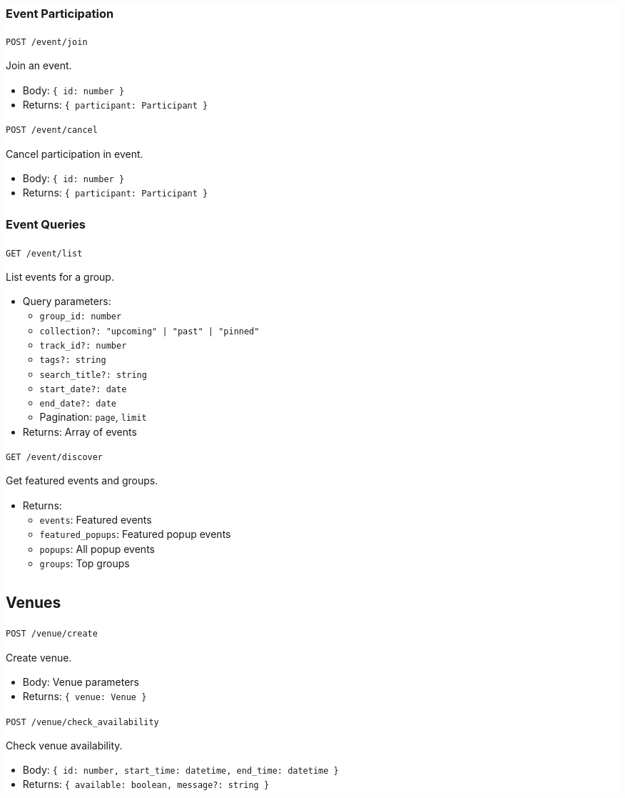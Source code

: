 ### Event Participation

```http
POST /event/join
```
Join an event.
- Body: `{ id: number }`
- Returns: `{ participant: Participant }`

```http
POST /event/cancel
```
Cancel participation in event.
- Body: `{ id: number }`
- Returns: `{ participant: Participant }`

### Event Queries

```http
GET /event/list
```
List events for a group.
- Query parameters:
  - `group_id: number`
  - `collection?: "upcoming" | "past" | "pinned"`
  - `track_id?: number`
  - `tags?: string`
  - `search_title?: string`
  - `start_date?: date`
  - `end_date?: date`
  - Pagination: `page`, `limit`
- Returns: Array of events

```http
GET /event/discover
```
Get featured events and groups.
- Returns:
  - `events`: Featured events
  - `featured_popups`: Featured popup events
  - `popups`: All popup events
  - `groups`: Top groups

## Venues

```http
POST /venue/create
```
Create venue.
- Body: Venue parameters
- Returns: `{ venue: Venue }`

```http
POST /venue/check_availability
```
Check venue availability.
- Body: `{ id: number, start_time: datetime, end_time: datetime }`
- Returns: `{ available: boolean, message?: string }`
